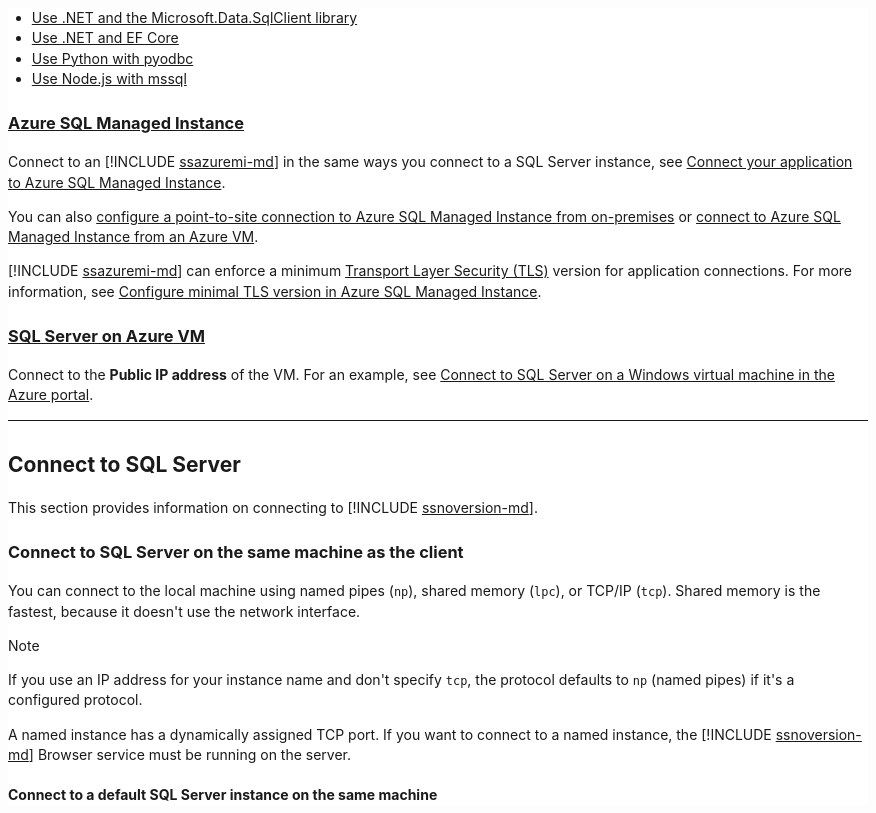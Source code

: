 - [Use .NET and the Microsoft.Data.SqlClient library](/azure/azure-sql/database/azure-sql-dotnet-quickstart?view=azuresql-db&preserve-view=true)
- [Use .NET and EF Core](/azure/azure-sql/database/azure-sql-dotnet-entity-framework-core-quickstart?view=azuresql-db&preserve-view=true)
- [Use Python with pyodbc](/azure/azure-sql/database/azure-sql-python-quickstart?view=azuresql-db&preserve-view=true)
- [Use Node.js with mssql](/azure/azure-sql/database/azure-sql-javascript-mssql-quickstart?view=azuresql-db&preserve-view=true)

### [Azure SQL Managed Instance](#tab/sqlmi)

Connect to an [!INCLUDE [ssazuremi-md](../includes/ssazuremi-md.md)] in the same ways you connect to a SQL Server instance, see [Connect your application to Azure SQL Managed Instance](/azure/azure-sql/managed-instance/connect-application-instance?view=azuresql-mi&preserve-view=true).

You can also [configure a point-to-site connection to Azure SQL Managed Instance from on-premises](/azure/azure-sql/managed-instance/point-to-site-p2s-configure?view=azuresql-mi&preserve-view=true) or [connect to Azure SQL Managed Instance from an Azure VM](/azure/azure-sql/managed-instance/connect-vm-instance-configure?view=azuresql-mi&preserve-view=true).

[!INCLUDE [ssazuremi-md](../includes/ssazuremi-md.md)] can enforce a minimum [Transport Layer Security (TLS)](/troubleshoot/sql/database-engine/connect/tls-1-2-support-microsoft-sql-server) version for application connections. For more information, see [Configure minimal TLS version in Azure SQL Managed Instance](/azure/azure-sql/managed-instance/minimal-tls-version-configure?view=azuresql-mi&preserve-view=true).

### [SQL Server on Azure VM](#tab/sqlvm)

Connect to the **Public IP address** of the VM. For an example, see [Connect to SQL Server on a Windows virtual machine in the Azure portal](/azure/azure-sql/virtual-machines/windows/sql-vm-create-portal-quickstart#connect-to-sql-server).

---

## Connect to SQL Server

This section provides information on connecting to [!INCLUDE [ssnoversion-md](../includes/ssnoversion-md.md)].

### Connect to SQL Server on the same machine as the client

You can connect to the local machine using named pipes (`np`), shared memory (`lpc`), or TCP/IP (`tcp`). Shared memory is the fastest, because it doesn't use the network interface.

> [!NOTE]  
> If you use an IP address for your instance name and don't specify `tcp`, the protocol defaults to `np` (named pipes) if it's a configured protocol.

A named instance has a dynamically assigned TCP port. If you want to connect to a named instance, the [!INCLUDE [ssnoversion-md](../includes/ssnoversion-md.md)] Browser service must be running on the server.

#### Connect to a default SQL Server instance on the same machine
